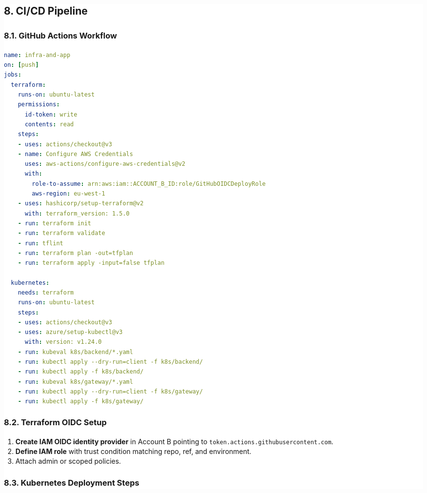 
## 8. CI/CD Pipeline

### 8.1. GitHub Actions Workflow

```yaml
name: infra-and-app
on: [push]
jobs:
  terraform:
    runs-on: ubuntu-latest
    permissions:
      id-token: write
      contents: read
    steps:
    - uses: actions/checkout@v3
    - name: Configure AWS Credentials
      uses: aws-actions/configure-aws-credentials@v2
      with:
        role-to-assume: arn:aws:iam::ACCOUNT_B_ID:role/GitHubOIDCDeployRole
        aws-region: eu-west-1
    - uses: hashicorp/setup-terraform@v2
      with: terraform_version: 1.5.0
    - run: terraform init
    - run: terraform validate
    - run: tflint
    - run: terraform plan -out=tfplan
    - run: terraform apply -input=false tfplan

  kubernetes:
    needs: terraform
    runs-on: ubuntu-latest
    steps:
    - uses: actions/checkout@v3
    - uses: azure/setup-kubectl@v3
      with: version: v1.24.0
    - run: kubeval k8s/backend/*.yaml
    - run: kubectl apply --dry-run=client -f k8s/backend/
    - run: kubectl apply -f k8s/backend/
    - run: kubeval k8s/gateway/*.yaml
    - run: kubectl apply --dry-run=client -f k8s/gateway/
    - run: kubectl apply -f k8s/gateway/
```

### 8.2. Terraform OIDC Setup

1. **Create IAM OIDC identity provider** in Account B pointing to `token.actions.githubusercontent.com`.
2. **Define IAM role** with trust condition matching repo, ref, and environment.
3. Attach admin or scoped policies.

### 8.3. Kubernetes Deployment Steps
